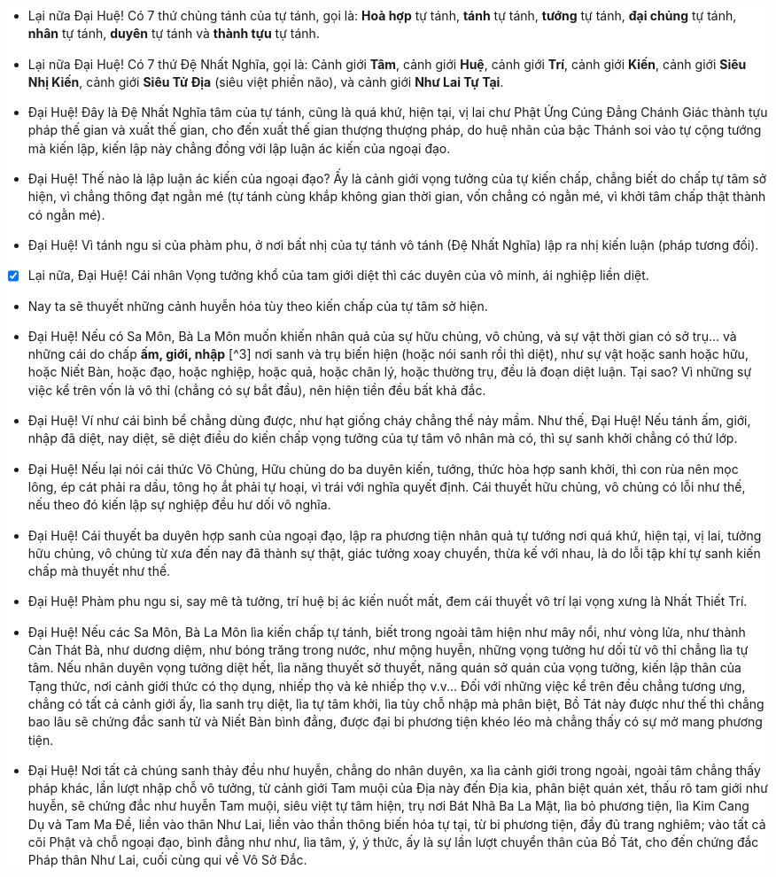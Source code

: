 - Lại nữa Đại Huệ! Có 7 thứ chủng tánh của tự tánh, gọi là: **Hoà hợp** tự tánh, **tánh** tự tánh, **tướng** tự tánh, **đại chủng** tự tánh, **nhân** tự tánh, **duyên** tự tánh và **thành tựu** tự tánh.

- Lại nữa Đại Huệ! Có 7 thứ Đệ Nhất Nghĩa, gọi là: Cảnh giới **Tâm**, cảnh giới **Huệ**, cảnh giới **Trí**, cảnh giới **Kiến**, cảnh giới **Siêu Nhị Kiến**, cảnh giới **Siêu Tử Địa** (siêu việt phiền não), và cảnh giới **Như Lai Tự Tại**.

- Đại Huệ! Đây là Đệ Nhất Nghĩa tâm của tự tánh, cũng là quá khứ, hiện tại, vị lai chư Phật Ứng Cúng Đẳng Chánh Giác thành tựu pháp thế gian và xuất thế gian, cho đến xuất thế gian thượng thượng pháp, do huệ nhãn của bậc Thánh soi vào tự cộng tướng mà kiến lập, kiến lập này chẳng đồng với lập luận ác kiến của ngoại đạo.

- Đại Huệ! Thế nào là lập luận ác kiến của ngoại đạo? Ấy là cảnh giới vọng tưởng của tự kiến chấp, chẳng biết do chấp tự tâm sở hiện, vì chẳng thông đạt ngằn mé (tự tánh cùng khắp không gian thời gian, vốn chẳng có ngằn mé, vì khởi tâm chấp thật thành có ngằn mé).

- Đại Huệ! Vì tánh ngu si của phàm phu, ở nơi bất nhị của tự tánh vô tánh (Đệ Nhất Nghĩa) lập ra nhị kiến luận (pháp tương đối).

- [x] Lại nữa, Đại Huệ! Cái nhân Vọng tưởng khổ của tam giới diệt thì các duyên của vô minh, ái nghiệp liền diệt.

- Nay ta sẽ thuyết những cảnh huyễn hóa tùy theo kiến chấp của tự tâm sở hiện.

- Đại Huệ! Nếu có Sa Môn, Bà La Môn muốn khiến nhân quả của sự hữu chủng, vô chủng, và sự vật thời gian có sở trụ... và những cái do chấp **ấm, giới, nhập** [^3] nơi sanh và trụ biến hiện (hoặc nói sanh rồi thì diệt), như sự vật hoặc sanh hoặc hữu, hoặc Niết Bàn, hoặc đạo, hoặc nghiệp, hoặc quả, hoặc chân lý, hoặc thường trụ, đều là đoạn diệt luận. Tại sao? Vì những sự việc kể trên vốn là vô thỉ (chẳng có sự bắt đầu), nên hiện tiền đều bất khả đắc.

- Đại Huệ! Ví như cái bình bể chẳng dùng được, như hạt giống cháy chẳng thể nảy mầm. Như thế, Đại Huệ! Nếu tánh ấm, giới, nhập đã diệt, nay diệt, sẽ diệt điều do kiến chấp vọng tưởng của tự tâm vô nhân mà có, thì sự sanh khởi chẳng có thứ lớp.

- Đại Huệ! Nếu lại nói cái thức Vô Chủng, Hữu chủng do ba duyên kiến, tướng, thức hòa hợp sanh khởi, thì con rùa nên mọc lông, ép cát phải ra dầu, tông họ ắt phải tự hoại, vì trái với nghĩa quyết định. Cái thuyết hữu chủng, vô chủng có lỗi như thế, nếu theo đó kiến lập sự nghiệp đều hư dối vô nghĩa.

- Đại Huệ! Cái thuyết ba duyên hợp sanh của ngoại đạo, lập ra phương tiện nhân quả tự tướng nơi quá khứ, hiện tại, vị lai, tưởng hữu chủng, vô chủng từ xưa đến nay đã thành sự thật, giác tưởng xoay chuyển, thừa kế với nhau, là do lỗi tập khí tự sanh kiến chấp mà thuyết như thế.

- Đại Huệ! Phàm phu ngu si, say mê tà tưởng, trí huệ bị ác kiến nuốt mất, đem cái thuyết vô trí lại vọng xưng là Nhất Thiết Trí.

- Đại Huệ! Nếu các Sa Môn, Bà La Môn lìa kiến chấp tự tánh, biết trong ngoài tâm hiện như mây nổi, như vòng lửa, như thành Càn Thát Bà, như dương diệm, như bóng trăng trong nước, như mộng huyễn, những vọng tưởng hư dối từ vô thỉ chẳng lìa tự tâm. Nếu nhân duyên vọng tưởng diệt hết, lìa năng thuyết sở thuyết, năng quán sở quán của vọng tưởng, kiến lập thân của Tạng thức, nơi cảnh giới thức có thọ dụng, nhiếp thọ và kẻ nhiếp thọ v.v... Đối với những việc kể trên đều chẳng tương ưng, chẳng có tất cả cảnh giới ấy, lìa sanh trụ diệt, lìa tự tâm khởi, lìa tùy chỗ nhập mà phân biệt, Bồ Tát này được như thế thì chẳng bao lâu sẽ chứng đắc sanh tử và Niết Bàn bình đẳng, được đại bi phương tiện khéo léo mà chẳng thấy có sự mở mang phương tiện.

- Đại Huệ! Nơi tất cả chúng sanh thảy đều như huyễn, chẳng do nhân duyên, xa lìa cảnh giới trong ngoài, ngoài tâm chẳng thấy pháp khác, lần lượt nhập chỗ vô tưởng, từ cảnh giới Tam muội của Địa này đến Địa kia, phân biệt quán xét, thấu rõ tam giới như huyễn, sẽ chứng đắc như huyễn Tam muội, siêu việt tự tâm hiện, trụ nơi Bát Nhã Ba La Mật, lìa bỏ phương tiện, lìa Kim Cang Dụ và Tam Ma Đề, liền vào thân Như Lai, liền vào thần thông biến hóa tự tại, từ bi phương tiện, đầy đủ trang nghiêm; vào tất cả cõi Phật và chỗ ngoại đạo, bình đẳng như như, lìa tâm, ý, ý thức, ấy là sự lần lượt chuyển thân của Bồ Tát, cho đến chứng đắc Pháp thân Như Lai, cuối cùng qui về Vô Sở Đắc.


[^1]: 5 PHÁP CỦA TỰ TÁNH: Tướng, danh, phân biệt, chánh trí, như như
[^2]: 2 THỨ VÔ NGÃ: Nhân (người) vô ngã & Pháp vô ngã